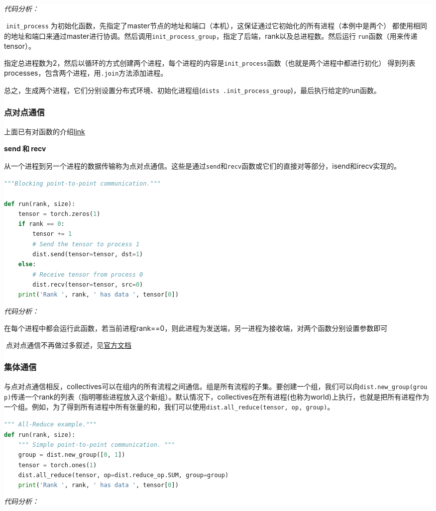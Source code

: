 *代码分析：*

​	`init_process` 为初始化函数，先指定了master节点的地址和端口（本机），这保证通过它初始化的所有进程（本例中是两个）	都使用相同的地址和端口来通过master进行协调。然后调用`init_process_group`，指定了后端，rank以及总进程数。然后运行	`run`函数（用来传递tensor）。

​	指定总进程数为2，然后以循环的方式创建两个进程，每个进程的内容是`init_process`函数（也就是两个进程中都进行初化）	得到列表 processes，包含两个进程，用`.join`方法添加进程。

​	总之，生成两个进程，它们分别设置分布式环境、初始化进程组(`dists .init_process_group`)，最后执行给定的run函数。

### 点对点通信

上面已有对函数的介绍[link](#点对点（P2P）通信)

**send 和 recv**

从一个进程到另一个进程的数据传输称为点对点通信。这些是通过`send`和`recv`函数或它们的直接对等部分，isend和irecv实现的。

```python
"""Blocking point-to-point communication."""

def run(rank, size):
    tensor = torch.zeros(1)
    if rank == 0:
        tensor += 1
        # Send the tensor to process 1
        dist.send(tensor=tensor, dst=1)
    else:
        # Receive tensor from process 0
        dist.recv(tensor=tensor, src=0)
    print('Rank ', rank, ' has data ', tensor[0])
```

*代码分析：*

​	在每个进程中都会运行此函数，若当前进程rank==0，则此进程为发送端，另一进程为接收端，对两个函数分别设置参数即可

​	点对点通信不再做过多叙述，见[官方文档](https://pytorch.org/tutorials/intermediate/dist_tuto.html#point-to-point-communication)

### 集体通信

与点对点通信相反，collectives可以在组内的所有流程之间通信。组是所有流程的子集。要创建一个组，我们可以向`dist.new_group(group)`传递一个rank的列表（指明哪些进程放入这个新组）。默认情况下，collectives在所有进程(也称为world)上执行，也就是把所有进程作为一个组。例如，为了得到所有进程中所有张量的和，我们可以使用`dist.all_reduce(tensor, op, group)`。

```python
""" All-Reduce example."""
def run(rank, size):
    """ Simple point-to-point communication. """
    group = dist.new_group([0, 1])
    tensor = torch.ones(1)
    dist.all_reduce(tensor, op=dist.reduce_op.SUM, group=group)
    print('Rank ', rank, ' has data ', tensor[0])
```

*代码分析：*
